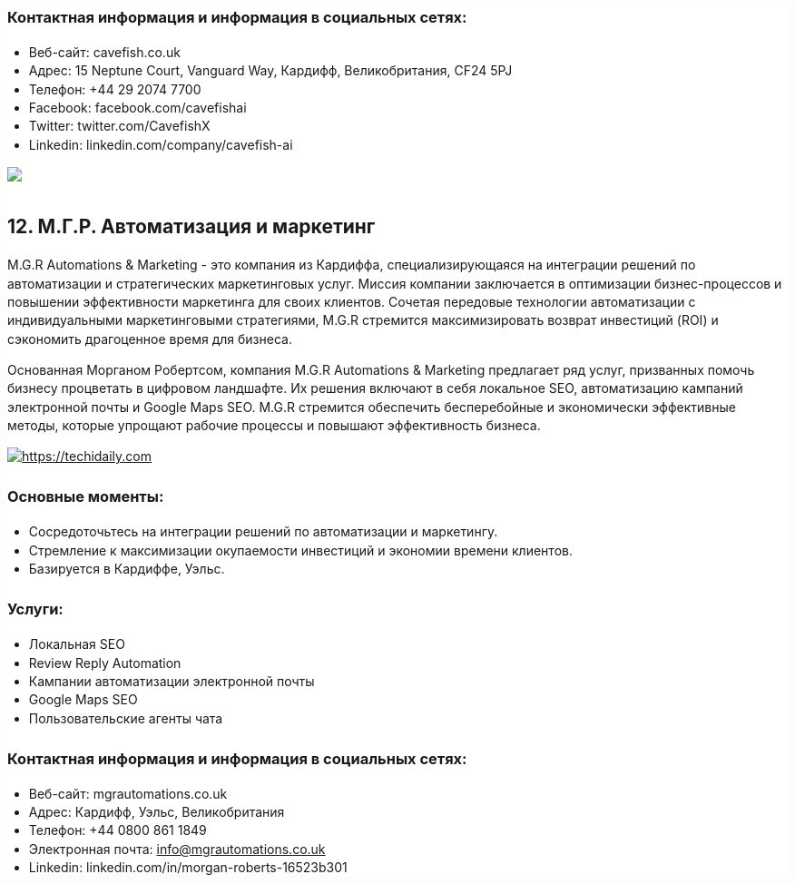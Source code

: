 ### Контактная информация и информация в социальных сетях:

* Веб-сайт: cavefish.co.uk
* Адрес: 15 Neptune Court, Vanguard Way, Кардифф, Великобритания, CF24 5PJ
* Телефон: +44 29 2074 7700
* Facebook: facebook.com/cavefishai
* Twitter: twitter.com/CavefishX
* Linkedin: linkedin.com/company/cavefish-ai

![](https://www.link-assistant.com/articles/wp-content/uploads/2024/08/M.G.R.-Automations-Marketing-1024x1002.png)

## 12\. М.Г.Р. Автоматизация и маркетинг

M.G.R Automations & Marketing - это компания из Кардиффа, специализирующаяся на интеграции решений по автоматизации и стратегических маркетинговых услуг. Миссия компании заключается в оптимизации бизнес-процессов и повышении эффективности маркетинга для своих клиентов. Сочетая передовые технологии автоматизации с индивидуальными маркетинговыми стратегиями, M.G.R стремится максимизировать возврат инвестиций (ROI) и сэкономить драгоценное время для бизнеса.

Основанная Морганом Робертсом, компания M.G.R Automations & Marketing предлагает ряд услуг, призванных помочь бизнесу процветать в цифровом ландшафте. Их решения включают в себя локальное SEO, автоматизацию кампаний электронной почты и Google Maps SEO. M.G.R стремится обеспечить бесперебойные и экономически эффективные методы, которые упрощают рабочие процессы и повышают эффективность бизнеса.


<a href="https://aligracehair.sjv.io/c/5597632/1885928/19272" target="_top" id="1885928">
  <img src="//a.impactradius-go.com/display-ad/19272-1885928" border="0" alt="https://techidaily.com" width="300" height="90"/>
</a>
<img height="0" width="0" src="https://aligracehair.sjv.io/i/5597632/1885928/19272" style="position:absolute;visibility:hidden;" border="0" />


### Основные моменты:

* Сосредоточьтесь на интеграции решений по автоматизации и маркетингу.
* Стремление к максимизации окупаемости инвестиций и экономии времени клиентов.
* Базируется в Кардиффе, Уэльс.

### Услуги:

* Локальная SEO
* Review Reply Automation
* Кампании автоматизации электронной почты
* Google Maps SEO
* Пользовательские агенты чата

### Контактная информация и информация в социальных сетях:

* Веб-сайт: mgrautomations.co.uk
* Адрес: Кардифф, Уэльс, Великобритания
* Телефон: +44 0800 861 1849
* Электронная почта: info@mgrautomations.co.uk
* Linkedin: linkedin.com/in/morgan-roberts-16523b301
